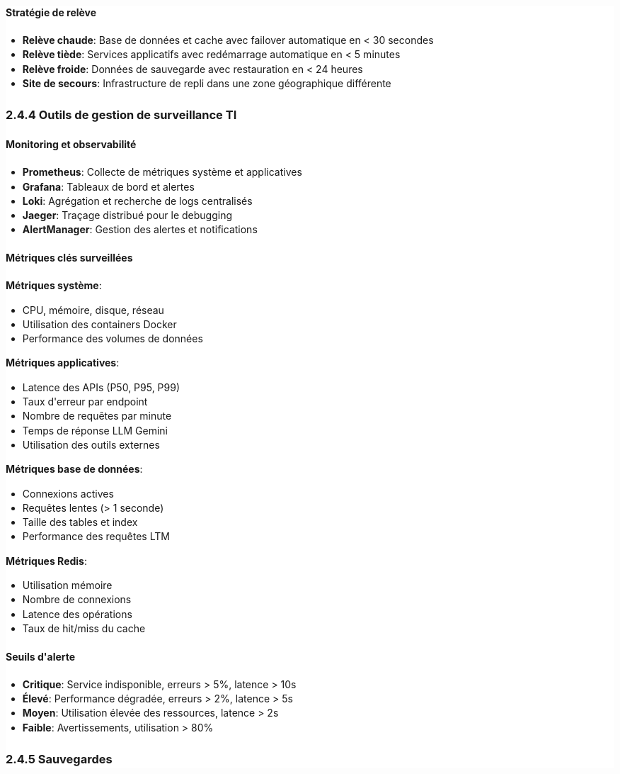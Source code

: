 #### **Stratégie de relève**

- **Relève chaude**: Base de données et cache avec failover automatique en < 30 secondes
- **Relève tiède**: Services applicatifs avec redémarrage automatique en < 5 minutes
- **Relève froide**: Données de sauvegarde avec restauration en < 24 heures
- **Site de secours**: Infrastructure de repli dans une zone géographique différente

### 2.4.4 Outils de gestion de surveillance TI

#### **Monitoring et observabilité**

- **Prometheus**: Collecte de métriques système et applicatives
- **Grafana**: Tableaux de bord et alertes
- **Loki**: Agrégation et recherche de logs centralisés
- **Jaeger**: Traçage distribué pour le debugging
- **AlertManager**: Gestion des alertes et notifications

#### **Métriques clés surveillées**

**Métriques système**:

- CPU, mémoire, disque, réseau
- Utilisation des containers Docker
- Performance des volumes de données

**Métriques applicatives**:

- Latence des APIs (P50, P95, P99)
- Taux d'erreur par endpoint
- Nombre de requêtes par minute
- Temps de réponse LLM Gemini
- Utilisation des outils externes

**Métriques base de données**:

- Connexions actives
- Requêtes lentes (> 1 seconde)
- Taille des tables et index
- Performance des requêtes LTM

**Métriques Redis**:

- Utilisation mémoire
- Nombre de connexions
- Latence des opérations
- Taux de hit/miss du cache

#### **Seuils d'alerte**

- **Critique**: Service indisponible, erreurs > 5%, latence > 10s
- **Élevé**: Performance dégradée, erreurs > 2%, latence > 5s
- **Moyen**: Utilisation élevée des ressources, latence > 2s
- **Faible**: Avertissements, utilisation > 80%

### 2.4.5 Sauvegardes
